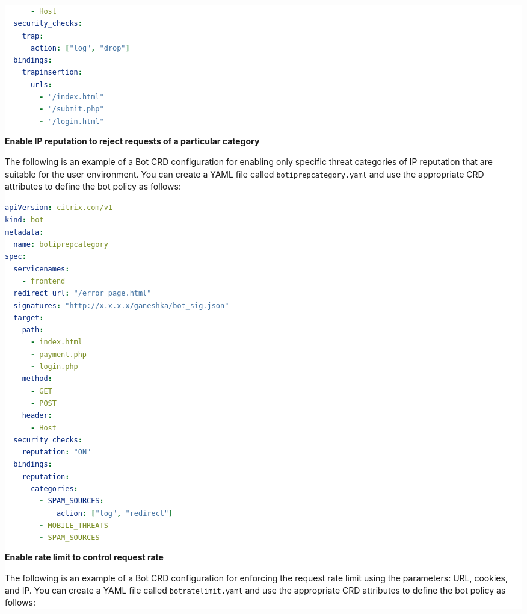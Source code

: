 ```yml
      - Host
  security_checks:
    trap:
      action: ["log", "drop"]
  bindings:
    trapinsertion:
      urls:
        - "/index.html"
        - "/submit.php"
        - "/login.html"
```

**Enable IP reputation to reject requests of a particular category**

The following is an example of a Bot CRD configuration for enabling only specific threat categories of IP reputation that are suitable for the user environment. You can create a YAML file called `botiprepcategory.yaml` and use the appropriate CRD attributes to define the bot policy as follows:

```yml
apiVersion: citrix.com/v1
kind: bot
metadata:
  name: botiprepcategory
spec:
  servicenames:
    - frontend
  redirect_url: "/error_page.html"
  signatures: "http://x.x.x.x/ganeshka/bot_sig.json"
  target:
    path:
      - index.html
      - payment.php
      - login.php
    method:
      - GET
      - POST
    header:
      - Host
  security_checks:
    reputation: "ON"
  bindings:
    reputation:
      categories: 
        - SPAM_SOURCES:
            action: ["log", "redirect"]
        - MOBILE_THREATS
        - SPAM_SOURCES
```
**Enable rate limit to control request rate**

The following is an example of a Bot CRD configuration for enforcing the request rate limit using the parameters: URL, cookies, and IP. You can create a YAML file called `botratelimit.yaml` and use the appropriate CRD attributes to define the bot policy as follows:
